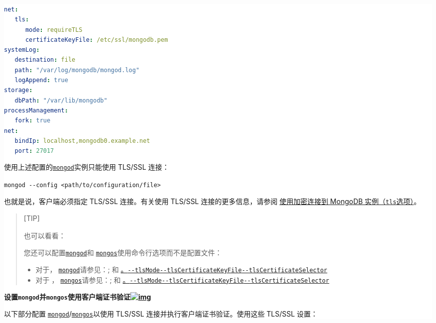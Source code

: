 ```yaml
net:
   tls:
      mode: requireTLS
      certificateKeyFile: /etc/ssl/mongodb.pem
systemLog:
   destination: file
   path: "/var/log/mongodb/mongod.log"
   logAppend: true
storage:
   dbPath: "/var/lib/mongodb"
processManagement:
   fork: true
net:
   bindIp: localhost,mongodb0.example.net
   port: 27017
```

使用上述配置的[`mongod`](https://www.mongodb.com/docs/manual/reference/program/mongod/#mongodb-binary-bin.mongod)实例只能使用 TLS/SSL 连接：

```shell
mongod --config <path/to/configuration/file>
```

也就是说，客户端必须指定 TLS/SSL 连接。有关使用 TLS/SSL 连接的更多信息，请参阅 [使用加密连接到 MongoDB 实例（`tls`选项）](https://www.mongodb.com/docs/manual/tutorial/configure-ssl-clients/#std-label-tls-client-connection-only)。

>[TIP]
>
>也可以看看：
>
>您还可以配置[`mongod`](https://www.mongodb.com/docs/manual/reference/program/mongod/#mongodb-binary-bin.mongod)和 [`mongos`](https://www.mongodb.com/docs/manual/reference/program/mongos/#mongodb-binary-bin.mongos)使用命令行选项而不是配置文件：
>
>- 对于， [`mongod`](https://www.mongodb.com/docs/manual/reference/program/mongod/#mongodb-binary-bin.mongod)请参见：; 和 [。](https://www.mongodb.com/docs/manual/reference/program/mongod/#std-option-mongod.--tlsCertificateSelector)[`--tlsMode`](https://www.mongodb.com/docs/manual/reference/program/mongod/#std-option-mongod.--tlsMode)[`--tlsCertificateKeyFile`](https://www.mongodb.com/docs/manual/reference/program/mongod/#std-option-mongod.--tlsCertificateKeyFile)[`--tlsCertificateSelector`](https://www.mongodb.com/docs/manual/reference/program/mongod/#std-option-mongod.--tlsCertificateSelector)
>- 对于 ， [`mongos`](https://www.mongodb.com/docs/manual/reference/program/mongos/#mongodb-binary-bin.mongos)请参见：; 和 [。](https://www.mongodb.com/docs/manual/reference/program/mongos/#std-option-mongos.--tlsCertificateSelector)[`--tlsMode`](https://www.mongodb.com/docs/manual/reference/program/mongos/#std-option-mongos.--tlsMode)[`--tlsCertificateKeyFile`](https://www.mongodb.com/docs/manual/reference/program/mongos/#std-option-mongos.--tlsCertificateKeyFile)[`--tlsCertificateSelector`](https://www.mongodb.com/docs/manual/reference/program/mongos/#std-option-mongos.--tlsCertificateSelector)

**设置`mongod`并`mongos`使用客户端证书验证[![img](https://www.mongodb.com/docs/manual/assets/link.svg)](https://www.mongodb.com/docs/manual/tutorial/configure-ssl/#set-up-mongod-and-mongos-with-client-certificate-validation)**

以下部分配置 [`mongod`](https://www.mongodb.com/docs/manual/reference/program/mongod/#mongodb-binary-bin.mongod)/[`mongos`](https://www.mongodb.com/docs/manual/reference/program/mongos/#mongodb-binary-bin.mongos)以使用 TLS/SSL 连接并执行客户端证书验证。使用这些 TLS/SSL 设置：
